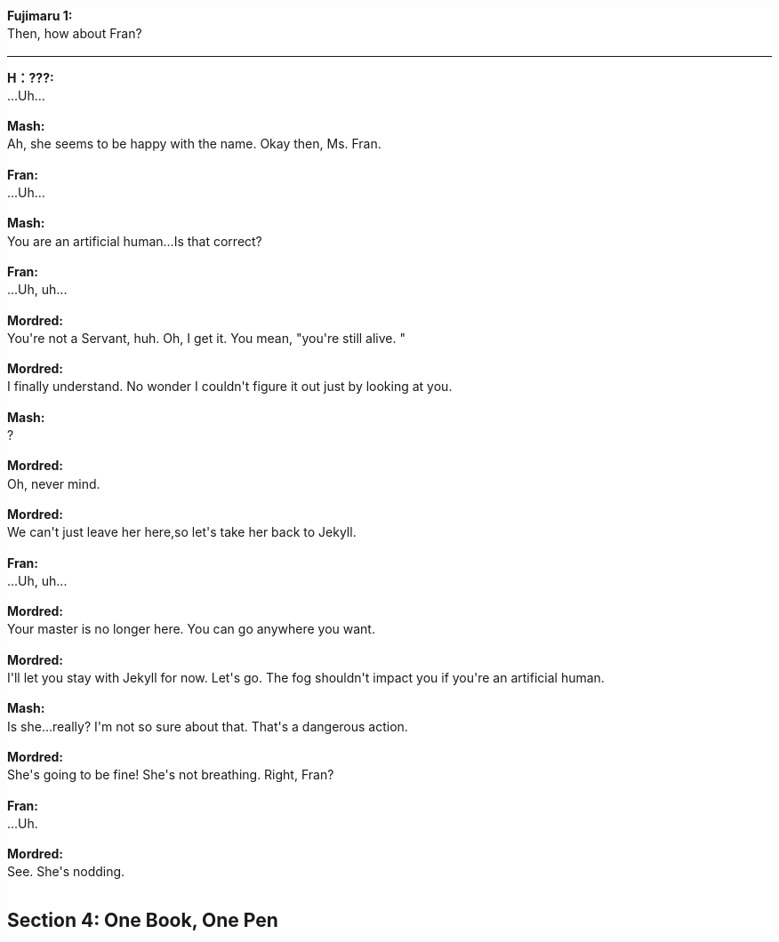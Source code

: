   
**Fujimaru 1:**   
Then, how about Fran?   
   
  
---  
  
   
**H：???:**  
...Uh...  
   
**Mash:**   
Ah, she seems to be happy with the name. Okay then, Ms. Fran.   
   
**Fran:**   
...Uh...  
   
**Mash:**   
You are an artificial human...Is that correct?   
   
**Fran:**   
...Uh, uh...  
   
**Mordred:**   
You're not a Servant, huh. Oh, I get it. You mean, "you're still alive. "  
   
**Mordred:**   
I finally understand. No wonder I couldn't figure it out just by looking at you.   
   
**Mash:**   
?   
   
**Mordred:**   
Oh, never mind.   
   
**Mordred:**   
We can't just leave her here,so let's take her back to Jekyll.   
   
**Fran:**   
...Uh, uh...  
   
**Mordred:**   
Your master is no longer here. You can go anywhere you want.   
   
**Mordred:**   
I'll let you stay with Jekyll for now. Let's go. The fog shouldn't impact you if you're an artificial human.   
   
**Mash:**   
Is she...really? I'm not so sure about that. That's a dangerous action.   
   
**Mordred:**   
She's going to be fine! She's not breathing. Right, Fran?   
   
**Fran:**   
...Uh.   
   
**Mordred:**   
See. She's nodding.   
   
## Section 4: One Book, One Pen   
   